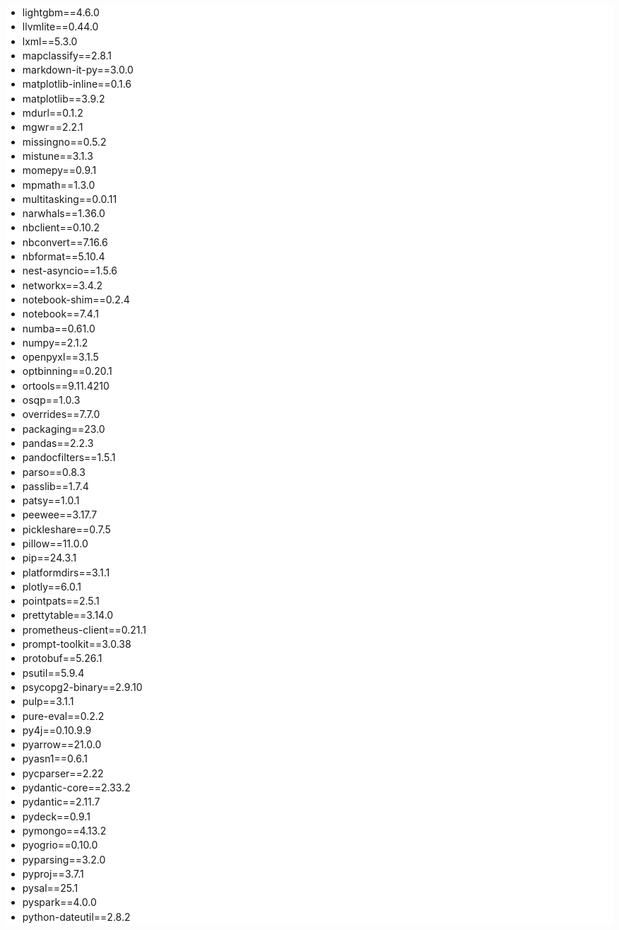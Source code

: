 - lightgbm==4.6.0
- llvmlite==0.44.0
- lxml==5.3.0
- mapclassify==2.8.1
- markdown-it-py==3.0.0
- matplotlib-inline==0.1.6
- matplotlib==3.9.2
- mdurl==0.1.2
- mgwr==2.2.1
- missingno==0.5.2
- mistune==3.1.3
- momepy==0.9.1
- mpmath==1.3.0
- multitasking==0.0.11
- narwhals==1.36.0
- nbclient==0.10.2
- nbconvert==7.16.6
- nbformat==5.10.4
- nest-asyncio==1.5.6
- networkx==3.4.2
- notebook-shim==0.2.4
- notebook==7.4.1
- numba==0.61.0
- numpy==2.1.2
- openpyxl==3.1.5
- optbinning==0.20.1
- ortools==9.11.4210
- osqp==1.0.3
- overrides==7.7.0
- packaging==23.0
- pandas==2.2.3
- pandocfilters==1.5.1
- parso==0.8.3
- passlib==1.7.4
- patsy==1.0.1
- peewee==3.17.7
- pickleshare==0.7.5
- pillow==11.0.0
- pip==24.3.1
- platformdirs==3.1.1
- plotly==6.0.1
- pointpats==2.5.1
- prettytable==3.14.0
- prometheus-client==0.21.1
- prompt-toolkit==3.0.38
- protobuf==5.26.1
- psutil==5.9.4
- psycopg2-binary==2.9.10
- pulp==3.1.1
- pure-eval==0.2.2
- py4j==0.10.9.9
- pyarrow==21.0.0
- pyasn1==0.6.1
- pycparser==2.22
- pydantic-core==2.33.2
- pydantic==2.11.7
- pydeck==0.9.1
- pymongo==4.13.2
- pyogrio==0.10.0
- pyparsing==3.2.0
- pyproj==3.7.1
- pysal==25.1
- pyspark==4.0.0
- python-dateutil==2.8.2